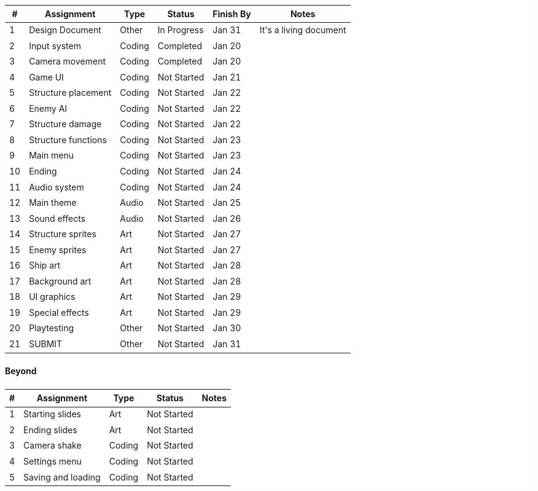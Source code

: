 | #   | Assignment          | Type   | Status      | Finish By | Notes                  |
| --- | ------------------- | ------ | ----------- | --------- | ---------------------- |
| 1   | Design Document     | Other  | In Progress | Jan 31    | It's a living document |
| 2   | Input system        | Coding | Completed   | Jan 20    |                        |
| 3   | Camera movement     | Coding | Completed   | Jan 20    |                        |
| 4   | Game UI             | Coding | Not Started | Jan 21    |                        |
| 5   | Structure placement | Coding | Not Started | Jan 22    |                        |
| 6   | Enemy AI            | Coding | Not Started | Jan 22    |                        |
| 7   | Structure damage    | Coding | Not Started | Jan 22    |                        |
| 8   | Structure functions | Coding | Not Started | Jan 23    |                        |
| 9   | Main menu           | Coding | Not Started | Jan 23    |                        |
| 10  | Ending              | Coding | Not Started | Jan 24    |                        |
| 11  | Audio system        | Coding | Not Started | Jan 24    |                        |
| 12  | Main theme          | Audio  | Not Started | Jan 25    |                        |
| 13  | Sound effects       | Audio  | Not Started | Jan 26    |                        |
| 14  | Structure sprites   | Art    | Not Started | Jan 27    |                        |
| 15  | Enemy sprites       | Art    | Not Started | Jan 27    |                        |
| 16  | Ship art            | Art    | Not Started | Jan 28    |                        |
| 17  | Background art      | Art    | Not Started | Jan 28    |                        |
| 18  | UI graphics         | Art    | Not Started | Jan 29    |                        |
| 19  | Special effects     | Art    | Not Started | Jan 29    |                        |
| 20  | Playtesting         | Other  | Not Started | Jan 30    |                        |
| 21  | SUBMIT              | Other  | Not Started | Jan 31    |                        |
#### Beyond
| #   | Assignment         | Type   | Status      | Notes |
| --- | ------------------ | ------ | ----------- | ----- |
| 1   | Starting slides    | Art    | Not Started |       |
| 2   | Ending slides      | Art    | Not Started |       |
| 3   | Camera shake       | Coding | Not Started |       |
| 4   | Settings menu      | Coding | Not Started |       |
| 5   | Saving and loading | Coding | Not Started |       |
